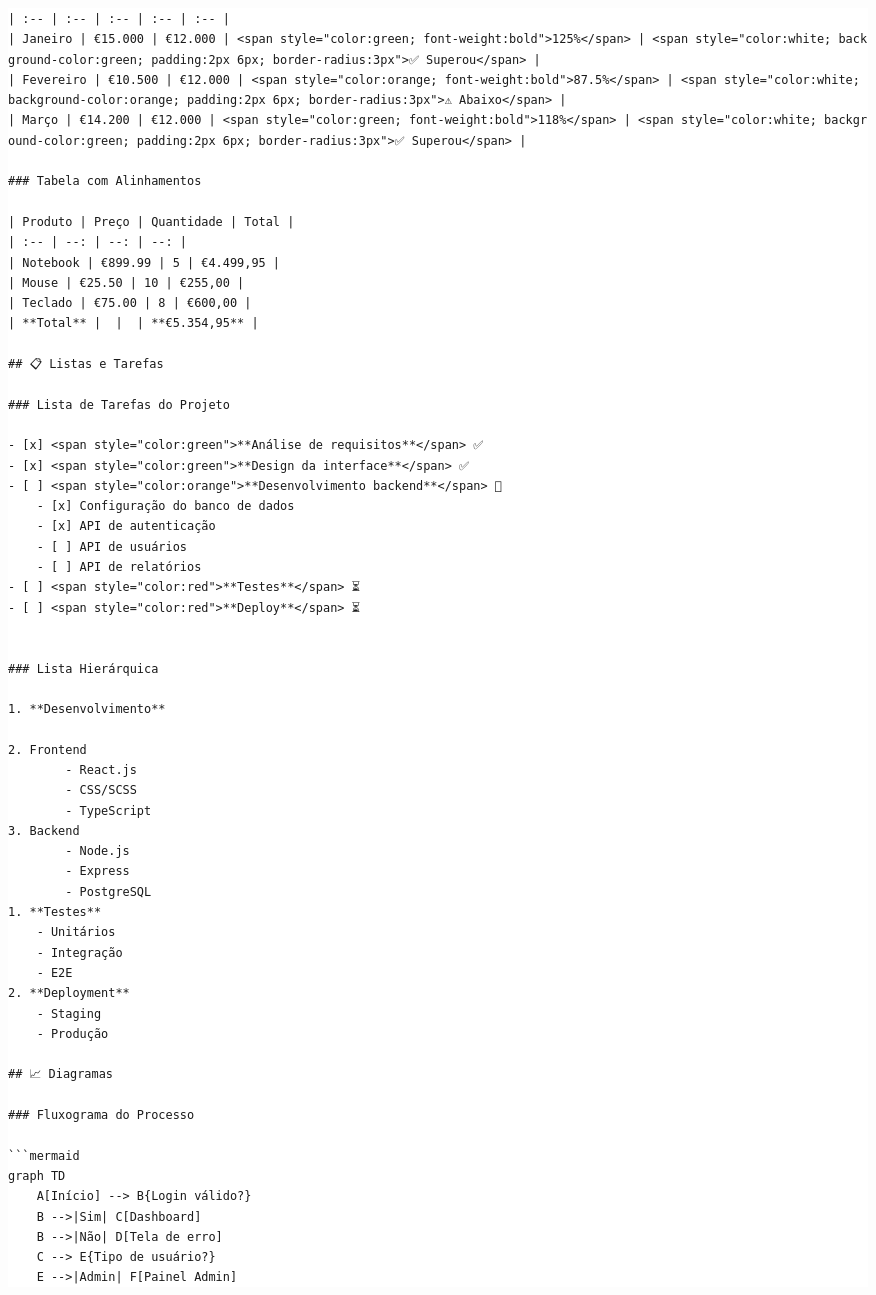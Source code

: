 ```
| :-- | :-- | :-- | :-- | :-- |
| Janeiro | €15.000 | €12.000 | <span style="color:green; font-weight:bold">125%</span> | <span style="color:white; background-color:green; padding:2px 6px; border-radius:3px">✅ Superou</span> |
| Fevereiro | €10.500 | €12.000 | <span style="color:orange; font-weight:bold">87.5%</span> | <span style="color:white; background-color:orange; padding:2px 6px; border-radius:3px">⚠️ Abaixo</span> |
| Março | €14.200 | €12.000 | <span style="color:green; font-weight:bold">118%</span> | <span style="color:white; background-color:green; padding:2px 6px; border-radius:3px">✅ Superou</span> |

### Tabela com Alinhamentos

| Produto | Preço | Quantidade | Total |
| :-- | --: | --: | --: |
| Notebook | €899.99 | 5 | €4.499,95 |
| Mouse | €25.50 | 10 | €255,00 |
| Teclado | €75.00 | 8 | €600,00 |
| **Total** |  |  | **€5.354,95** |

## 📋 Listas e Tarefas

### Lista de Tarefas do Projeto

- [x] <span style="color:green">**Análise de requisitos**</span> ✅
- [x] <span style="color:green">**Design da interface**</span> ✅
- [ ] <span style="color:orange">**Desenvolvimento backend**</span> 🔄
    - [x] Configuração do banco de dados
    - [x] API de autenticação
    - [ ] API de usuários
    - [ ] API de relatórios
- [ ] <span style="color:red">**Testes**</span> ⏳
- [ ] <span style="color:red">**Deploy**</span> ⏳


### Lista Hierárquica

1. **Desenvolvimento**

2. Frontend
        - React.js
        - CSS/SCSS
        - TypeScript
3. Backend
        - Node.js
        - Express
        - PostgreSQL
1. **Testes**
    - Unitários
    - Integração
    - E2E
2. **Deployment**
    - Staging
    - Produção

## 📈 Diagramas

### Fluxograma do Processo

```mermaid
graph TD
    A[Início] --> B{Login válido?}
    B -->|Sim| C[Dashboard]
    B -->|Não| D[Tela de erro]
    C --> E{Tipo de usuário?}
    E -->|Admin| F[Painel Admin]
```